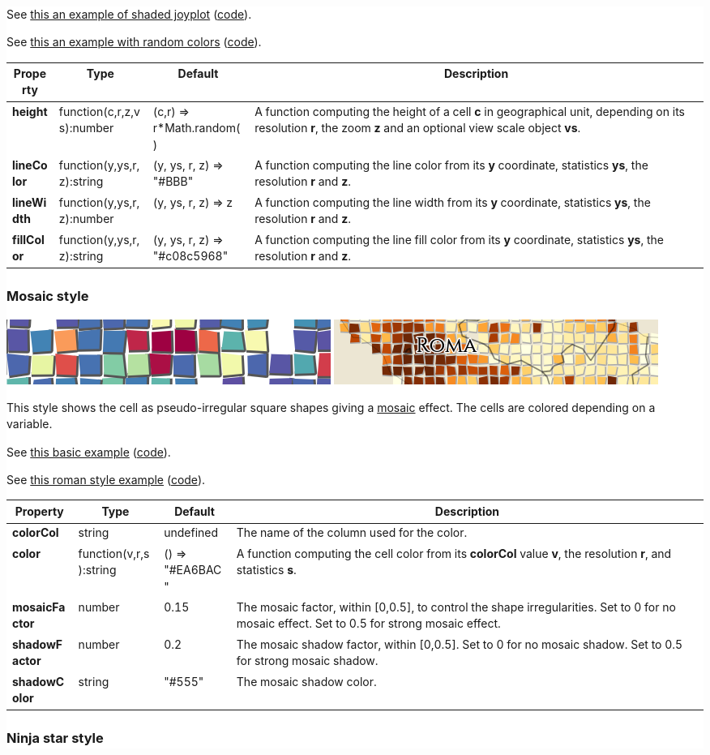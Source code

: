 See [this an example of shaded joyplot](https://eurostat.github.io/gridviz/examples/styles/joyplot_shading.html) ([code](https://github.com/eurostat/gridviz/blob/master/examples/styles/joyplot_shading.html)).

See [this an example with random colors](https://eurostat.github.io/gridviz/examples/styles/joyplot_random.html) ([code](https://github.com/eurostat/gridviz/blob/master/examples/styles/joyplot_random.html)).

| Property      | Type                      | Default                      | Description                                                                                                                                                       |
| ------------- | ------------------------- | ---------------------------- | ----------------------------------------------------------------------------------------------------------------------------------------------------------------- |
| **height**    | function(c,r,z,vs):number | (c,r) => r\*Math.random()    | A function computing the height of a cell **c** in geographical unit, depending on its resolution **r**, the zoom **z** and an optional view scale object **vs**. |
| **lineColor** | function(y,ys,r,z):string | (y, ys, r, z) => "#BBB"      | A function computing the line color from its **y** coordinate, statistics **ys**, the resolution **r** and **z**.                                                 |
| **lineWidth** | function(y,ys,r,z):number | (y, ys, r, z) => z           | A function computing the line width from its **y** coordinate, statistics **ys**, the resolution **r** and **z**.                                                 |
| **fillColor** | function(y,ys,r,z):string | (y, ys, r, z) => "#c08c5968" | A function computing the line fill color from its **y** coordinate, statistics **ys**, the resolution **r** and **z**.                                            |

### Mosaic style

[![mosaic style](img/styles/mosaic_basic.png)](https://eurostat.github.io/gridviz/examples/styles/mosaic.html)
[![mosaic style](img/styles/mosaic_roman.png)](https://eurostat.github.io/gridviz/examples/styles/mosaic_full.html)

This style shows the cell as pseudo-irregular square shapes giving a [mosaic](https://en.wikipedia.org/wiki/Mosaic) effect. The cells are colored depending on a variable.

See [this basic example](https://eurostat.github.io/gridviz/examples/styles/mosaic.html) ([code](https://github.com/eurostat/gridviz/blob/master/examples/styles/mosaic.html)).

See [this roman style example](https://eurostat.github.io/gridviz/examples/styles/mosaic_full.html) ([code](https://github.com/eurostat/gridviz/blob/master/examples/styles/mosaic_full.html)).

| Property         | Type                   | Default         | Description                                                                                                                                 |
| ---------------- | ---------------------- | --------------- | ------------------------------------------------------------------------------------------------------------------------------------------- |
| **colorCol**     | string                 | undefined       | The name of the column used for the color.                                                                                                  |
| **color**        | function(v,r,s):string | () => "#EA6BAC" | A function computing the cell color from its **colorCol** value **v**, the resolution **r**, and statistics **s**.                          |
| **mosaicFactor** | number                 | 0.15            | The mosaic factor, within [0,0.5], to control the shape irregularities. Set to 0 for no mosaic effect. Set to 0.5 for strong mosaic effect. |
| **shadowFactor** | number                 | 0.2             | The mosaic shadow factor, within [0,0.5]. Set to 0 for no mosaic shadow. Set to 0.5 for strong mosaic shadow.                               |
| **shadowColor**  | string                 | "#555"          | The mosaic shadow color.                                                                                                                    |

### Ninja star style
